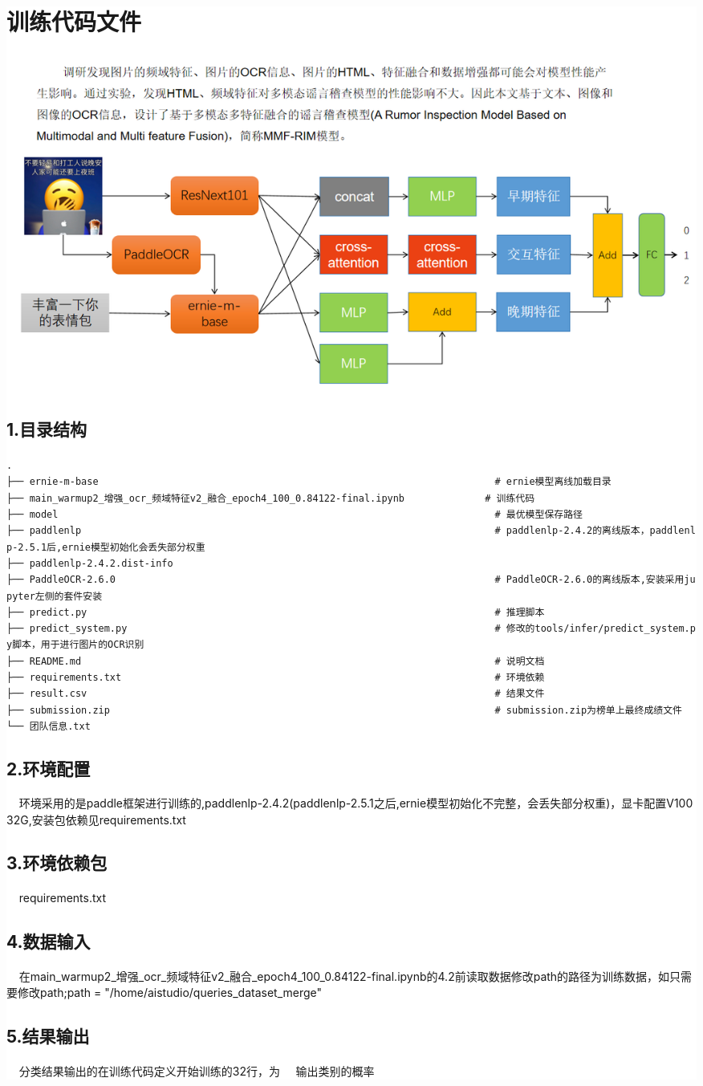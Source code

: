 # 训练代码文件   
<img src="network.png" width="100%">  
 
## 1.目录结构 
```
.
├── ernie-m-base                                                                     # ernie模型离线加载目录
├── main_warmup2_增强_ocr_频域特征v2_融合_epoch4_100_0.84122-final.ipynb              # 训练代码
├── model                                                                            # 最优模型保存路径
├── paddlenlp                                                                        # paddlenlp-2.4.2的离线版本，paddlenlp-2.5.1后,ernie模型初始化会丢失部分权重
├── paddlenlp-2.4.2.dist-info
├── PaddleOCR-2.6.0                                                                  # PaddleOCR-2.6.0的离线版本,安装采用jupyter左侧的套件安装
├── predict.py                                                                       # 推理脚本       
├── predict_system.py                                                                # 修改的tools/infer/predict_system.py脚本，用于进行图片的OCR识别 
├── README.md                                                                        # 说明文档
├── requirements.txt                                                                 # 环境依赖
├── result.csv                                                                       # 结果文件
├── submission.zip                                                                   # submission.zip为榜单上最终成绩文件
└── 团队信息.txt
```
## 2.环境配置 
&nbsp;&nbsp;&nbsp;&nbsp;环境采用的是paddle框架进行训练的,paddlenlp-2.4.2(paddlenlp-2.5.1之后,ernie模型初始化不完整，会丢失部分权重)，显卡配置V100 32G,安装包依赖见requirements.txt
## 3.环境依赖包  
&nbsp;&nbsp;&nbsp;&nbsp;requirements.txt
## 4.数据输入  
&nbsp;&nbsp;&nbsp;&nbsp;在main_warmup2_增强_ocr_频域特征v2_融合_epoch4_100_0.84122-final.ipynb的4.2前读取数据修改path的路径为训练数据，如只需要修改path;path = "/home/aistudio/queries_dataset_merge"
## 5.结果输出  
&nbsp;&nbsp;&nbsp;&nbsp;分类结果输出的在训练代码定义开始训练的32行，为
&nbsp;&nbsp;&nbsp;&nbsp;输出类别的概率